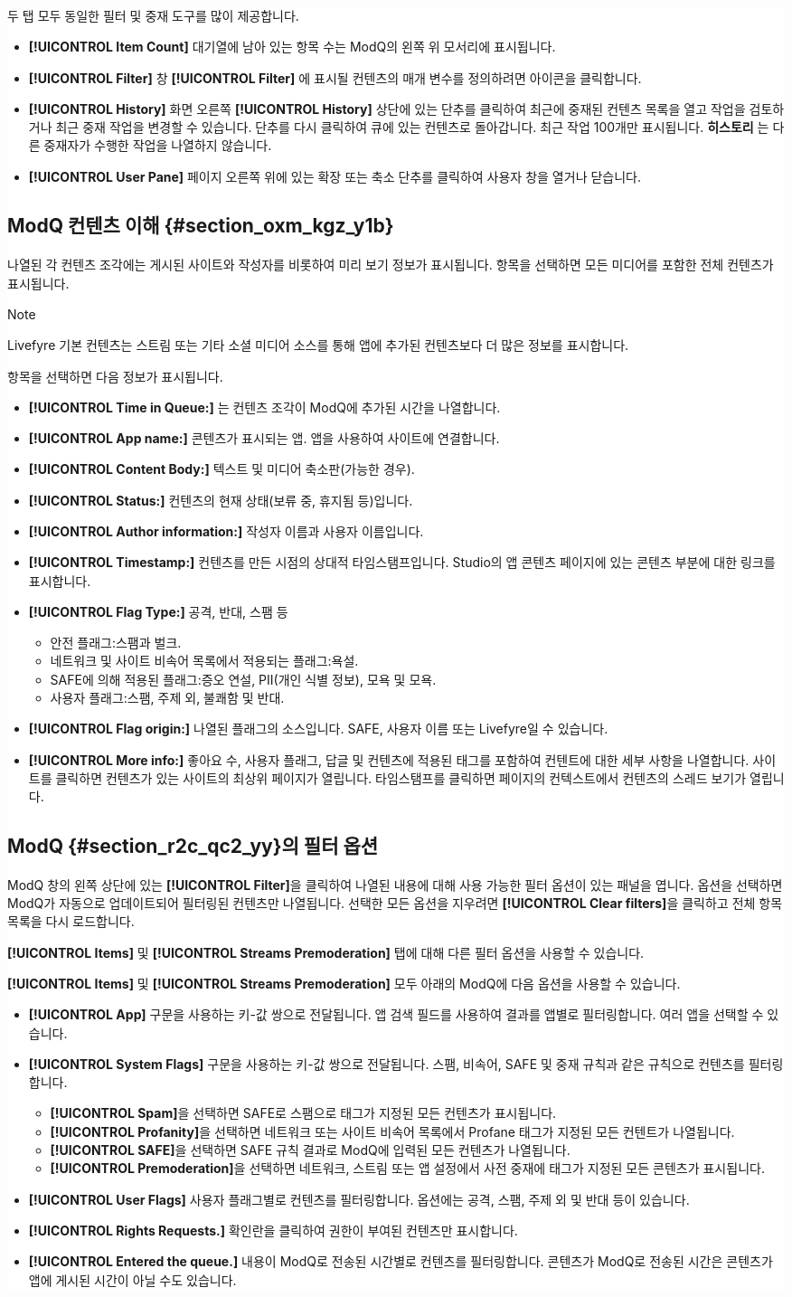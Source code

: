 두 탭 모두 동일한 필터 및 중재 도구를 많이 제공합니다.

* **[!UICONTROL Item Count]** 대기열에 남아 있는 항목 수는 ModQ의 왼쪽 위 모서리에 표시됩니다.
* **[!UICONTROL Filter]** 창 **[!UICONTROL Filter]** 에 표시될 컨텐츠의 매개 변수를 정의하려면 아이콘을 클릭합니다.
* **[!UICONTROL History]** 화면 오른쪽  **[!UICONTROL History]** 상단에 있는 단추를 클릭하여 최근에 중재된 컨텐츠 목록을 열고 작업을 검토하거나 최근 중재 작업을 변경할 수 있습니다. 단추를 다시 클릭하여 큐에 있는 컨텐츠로 돌아갑니다. 최근 작업 100개만 표시됩니다. **히스토리** 는 다른 중재자가 수행한 작업을 나열하지 않습니다.

* **[!UICONTROL User Pane]** 페이지 오른쪽 위에 있는 확장 또는 축소 단추를 클릭하여 사용자 창을 열거나 닫습니다.

## ModQ 컨텐츠 이해 {#section_oxm_kgz_y1b}

나열된 각 컨텐츠 조각에는 게시된 사이트와 작성자를 비롯하여 미리 보기 정보가 표시됩니다. 항목을 선택하면 모든 미디어를 포함한 전체 컨텐츠가 표시됩니다.

>[!NOTE]
>
>Livefyre 기본 컨텐츠는 스트림 또는 기타 소셜 미디어 소스를 통해 앱에 추가된 컨텐츠보다 더 많은 정보를 표시합니다.

항목을 선택하면 다음 정보가 표시됩니다.

* **[!UICONTROL Time in Queue:]** 는 컨텐츠 조각이 ModQ에 추가된 시간을 나열합니다.
* **[!UICONTROL App name:]** 콘텐츠가 표시되는 앱. 앱을 사용하여 사이트에 연결합니다.
* **[!UICONTROL Content Body:]** 텍스트 및 미디어 축소판(가능한 경우).
* **[!UICONTROL Status:]** 컨텐츠의 현재 상태(보류 중, 휴지됨 등)입니다.
* **[!UICONTROL Author information:]** 작성자 이름과 사용자 이름입니다.
* **[!UICONTROL Timestamp:]** 컨텐츠를 만든 시점의 상대적 타임스탬프입니다. Studio의 앱 콘텐츠 페이지에 있는 콘텐츠 부분에 대한 링크를 표시합니다.
* **[!UICONTROL Flag Type:]** 공격, 반대, 스팸 등

   * 안전 플래그:스팸과 벌크.
   * 네트워크 및 사이트 비속어 목록에서 적용되는 플래그:욕설.
   * SAFE에 의해 적용된 플래그:증오 연설, PII(개인 식별 정보), 모욕 및 모욕.
   * 사용자 플래그:스팸, 주제 외, 불쾌함 및 반대.

* **[!UICONTROL Flag origin:]** 나열된 플래그의 소스입니다. SAFE, 사용자 이름 또는 Livefyre일 수 있습니다.
* **[!UICONTROL More info:]** 좋아요 수, 사용자 플래그, 답글 및 컨텐츠에 적용된 태그를 포함하여 컨텐트에 대한 세부 사항을 나열합니다. 사이트를 클릭하면 컨텐츠가 있는 사이트의 최상위 페이지가 열립니다. 타임스탬프를 클릭하면 페이지의 컨텍스트에서 컨텐츠의 스레드 보기가 열립니다.

## ModQ {#section_r2c_qc2_yy}의 필터 옵션

ModQ 창의 왼쪽 상단에 있는 **[!UICONTROL Filter]**&#x200B;을 클릭하여 나열된 내용에 대해 사용 가능한 필터 옵션이 있는 패널을 엽니다. 옵션을 선택하면 ModQ가 자동으로 업데이트되어 필터링된 컨텐츠만 나열됩니다. 선택한 모든 옵션을 지우려면 **[!UICONTROL Clear filters]**&#x200B;을 클릭하고 전체 항목 목록을 다시 로드합니다.

**[!UICONTROL Items]** 및 **[!UICONTROL Streams Premoderation]** 탭에 대해 다른 필터 옵션을 사용할 수 있습니다.

**[!UICONTROL Items]** 및 **[!UICONTROL Streams Premoderation]** 모두 아래의 ModQ에 다음 옵션을 사용할 수 있습니다.

* **[!UICONTROL App]** 구문을 사용하는 키-값 쌍으로 전달됩니다. 앱 검색 필드를 사용하여 결과를 앱별로 필터링합니다. 여러 앱을 선택할 수 있습니다.
* **[!UICONTROL System Flags]** 구문을 사용하는 키-값 쌍으로 전달됩니다. 스팸, 비속어, SAFE 및 중재 규칙과 같은 규칙으로 컨텐츠를 필터링합니다.

   * **[!UICONTROL Spam]**&#x200B;을 선택하면 SAFE로 스팸으로 태그가 지정된 모든 컨텐츠가 표시됩니다.
   * **[!UICONTROL Profanity]**&#x200B;을 선택하면 네트워크 또는 사이트 비속어 목록에서 Profane 태그가 지정된 모든 컨텐트가 나열됩니다.
   * **[!UICONTROL SAFE]**&#x200B;을 선택하면 SAFE 규칙 결과로 ModQ에 입력된 모든 컨텐츠가 나열됩니다.
   * **[!UICONTROL Premoderation]**&#x200B;을 선택하면 네트워크, 스트림 또는 앱 설정에서 사전 중재에 태그가 지정된 모든 콘텐츠가 표시됩니다.

* **[!UICONTROL User Flags]** 사용자 플래그별로 컨텐츠를 필터링합니다. 옵션에는 공격, 스팸, 주제 외 및 반대 등이 있습니다.
* **[!UICONTROL Rights Requests.]** 확인란을 클릭하여 권한이 부여된 컨텐츠만 표시합니다.
* **[!UICONTROL Entered the queue.]** 내용이 ModQ로 전송된 시간별로 컨텐츠를 필터링합니다. 콘텐츠가 ModQ로 전송된 시간은 콘텐츠가 앱에 게시된 시간이 아닐 수도 있습니다.
